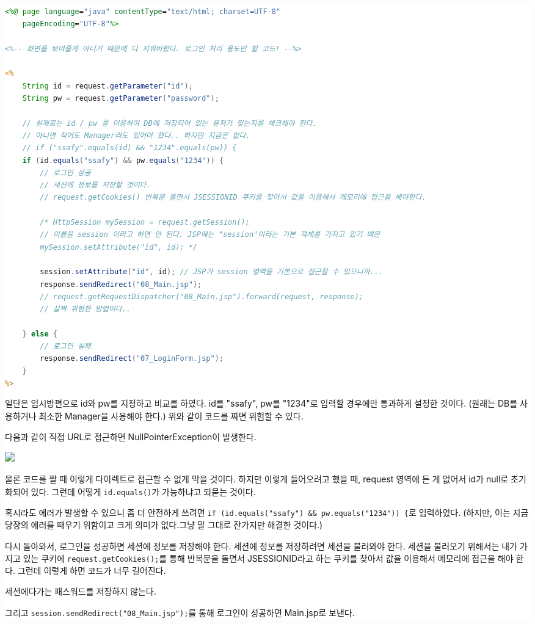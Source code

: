 ```jsp
<%@ page language="java" contentType="text/html; charset=UTF-8"
    pageEncoding="UTF-8"%>

<%-- 화면을 보여줄게 아니기 때문에 다 지워버렸다. 로그인 처리 용도만 할 코드! --%>

<%
	String id = request.getParameter("id");
	String pw = request.getParameter("password");
	
	// 실제로는 id / pw 를 이용하여 DB에 저장되어 있는 유저가 맞는지를 체크해야 한다. 
	// 아니면 적어도 Manager라도 있어야 했다.. 하지만 지금은 없다. 
	// if ("ssafy".equals(id) && "1234".equals(pw)) {
	if (id.equals("ssafy") && pw.equals("1234")) {
		// 로그인 성공
		// 세션에 정보를 저장할 것이다.
		// request.getCookies() 반복문 돌면서 JSESSIONID 쿠키를 찾아서 값을 이용해서 메모리에 접근을 해야한다.
		
		/* HttpSession mySession = request.getSession();
		// 이름을 session 이라고 하면 안 된다. JSP에는 "session"이라는 기본 객체를 가지고 있기 때문
		mySession.setAttribute("id", id); */
		
		session.setAttribute("id", id); // JSP가 session 영역을 기본으로 접근할 수 있으니까... 
		response.sendRedirect("08_Main.jsp"); 
		// request.getRequestDispatcher("08_Main.jsp").forward(request, response);
		// 살짝 위험한 방법이다..
		
	} else {
		// 로그인 실패
		response.sendRedirect("07_LoginForm.jsp");
	}
%>
```

일단은 임시방편으로 id와 pw를 지정하고 비교를 하였다. id를 "ssafy", pw를 "1234"로 입력할 경우에만 통과하게 설정한 것이다. (원래는 DB를 사용하거나 최소한 Manager을 사용해야 한다.) 위와 같이 코드를 짜면 위험할 수 있다.

다음과 같이 직접 URL로 접근하면 NullPointerException이 발생한다.

<img src="https://github.com/johnkdk609/johnkdk609.github.io/assets/88493727/b77a6cf3-519d-4e1f-8c5c-dfb7d809cd5c" width="700px" />

물론 코드를 짤 때 이렇게 다이렉트로 접근할 수 없게 막을 것이다. 하지만 이렇게 들어오려고 했을 때, request 영역에 든 게 없어서 id가 null로 초기화되어 있다. 그런데 어떻게 ```id.equals()```가 가능하냐고 되묻는 것이다.

혹시라도 에러가 발생할 수 있으니 좀 더 안전하게 쓰려면 ```if (id.equals("ssafy") && pw.equals("1234")) {```로 입력하였다. (하지만, 이는 지금 당장의 에러를 때우기 위함이고 크게 의미가 없다.그냥 말 그대로 잔가지만 해결한 것이다.)

다시 돌아와서, 로그인을 성공하면 세션에 정보를 저장해야 한다. 세션에 정보를 저장하려면 세션을 불러와야 한다. 세션을 불러오기 위해서는 내가 가지고 있는 쿠키에 ```request.getCookies();```를 통해 반복문을 돌면서 JSESSIONID라고 하는 쿠키를 찾아서 값을 이용해서 메모리에 접근을 해야 한다. 그런데 이렇게 하면 코드가 너무 길어진다.

세션에다가는 패스워드를 저장하지 않는다.

그리고 ```session.sendRedirect("08_Main.jsp");```를 통해 로그인이 성공하면 Main.jsp로 보낸다.
